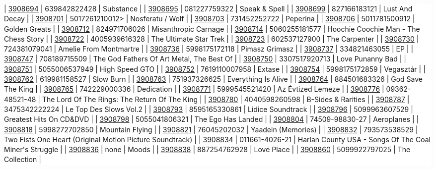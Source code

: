 | [3908694](https://www.discogs.com/release/3908694) | 639842822428 | Substance |
| [3908695](https://www.discogs.com/release/3908695) | 081227759322 | Speak & Spell |
| [3908699](https://www.discogs.com/release/3908699) | 827166183121 | Lust And Decay |
| [3908701](https://www.discogs.com/release/3908701) | 5017261210012> | Nosferatu / Wolf |
| [3908703](https://www.discogs.com/release/3908703) | 731452252722 | Peperina |
| [3908706](https://www.discogs.com/release/3908706) | 5011781500912 | Golden Greats |
| [3908712](https://www.discogs.com/release/3908712) | 824971706026 | Misanthropic Carnage |
| [3908714](https://www.discogs.com/release/3908714) | 5060255181577 | Hoochie Coochie Man - The Chess Story |
| [3908722](https://www.discogs.com/release/3908722) | 4005939616328 | The Ultimate Star Trek |
| [3908723](https://www.discogs.com/release/3908723) | 602537127900 | The Carpenter |
| [3908730](https://www.discogs.com/release/3908730) | 724381079041 | Amelie From Montmartre |
| [3908736](https://www.discogs.com/release/3908736) | 5998175172118 | Pimasz Grimasz |
| [3908737](https://www.discogs.com/release/3908737) | 334821463055 | EP |
| [3908747](https://www.discogs.com/release/3908747) | 708189715509 | The God Fathers Of Art Metal, The Best Of |
| [3908750](https://www.discogs.com/release/3908750) | 3307517920713 | Love Punanny Bad |
| [3908751](https://www.discogs.com/release/3908751) | 5055006537949 | High Speed GTO |
| [3908752](https://www.discogs.com/release/3908752) | 7619110007958 | Extase |
| [3908754](https://www.discogs.com/release/3908754) | 5998175172859 | Vegasztár |
| [3908762](https://www.discogs.com/release/3908762) | 619981158527 | Slow Burn |
| [3908763](https://www.discogs.com/release/3908763) | 751937326625 | Everything Is Alive |
| [3908764](https://www.discogs.com/release/3908764) | 884501683326 | God Save The King |
| [3908765](https://www.discogs.com/release/3908765) | 742229000336 | Dedication |
| [3908771](https://www.discogs.com/release/3908771) | 5999545521420 | Az Évtized Lemeze |
| [3908776](https://www.discogs.com/release/3908776) | 09362-48521-48 | The Lord Of The Rings: The Return Of The King |
| [3908780](https://www.discogs.com/release/3908780) | 4040598260598 | B-Sides & Rarities |
| [3908787](https://www.discogs.com/release/3908787) | 3475342222224 | Le Top Des Slows Vol.2 |
| [3908793](https://www.discogs.com/release/3908793) | 8595165330861 | Lidice Soundtrack |
| [3908796](https://www.discogs.com/release/3908796) | 5099963607529 | Greatest Hits On CD&DVD |
| [3908798](https://www.discogs.com/release/3908798) | 5055041806321 | The Ego Has Landed |
| [3908804](https://www.discogs.com/release/3908804) | 74509-98830-27 | Aeroplanes |
| [3908818](https://www.discogs.com/release/3908818) | 5998272702850 | Mountain Flying |
| [3908821](https://www.discogs.com/release/3908821) | 76045202032 | Yaadein (Memories) |
| [3908832](https://www.discogs.com/release/3908832) | 793573538529 | Two Fists One Heart (Original Motion Picture Soundtrack) |
| [3908834](https://www.discogs.com/release/3908834) | 011661-4026-21 | Harlan County USA - Songs Of The Coal Miner's Struggle |
| [3908836](https://www.discogs.com/release/3908836) | none | Moods |
| [3908838](https://www.discogs.com/release/3908838) | 887254762928 | Love Place |
| [3908860](https://www.discogs.com/release/3908860) | 5099922797025 | The Collection |